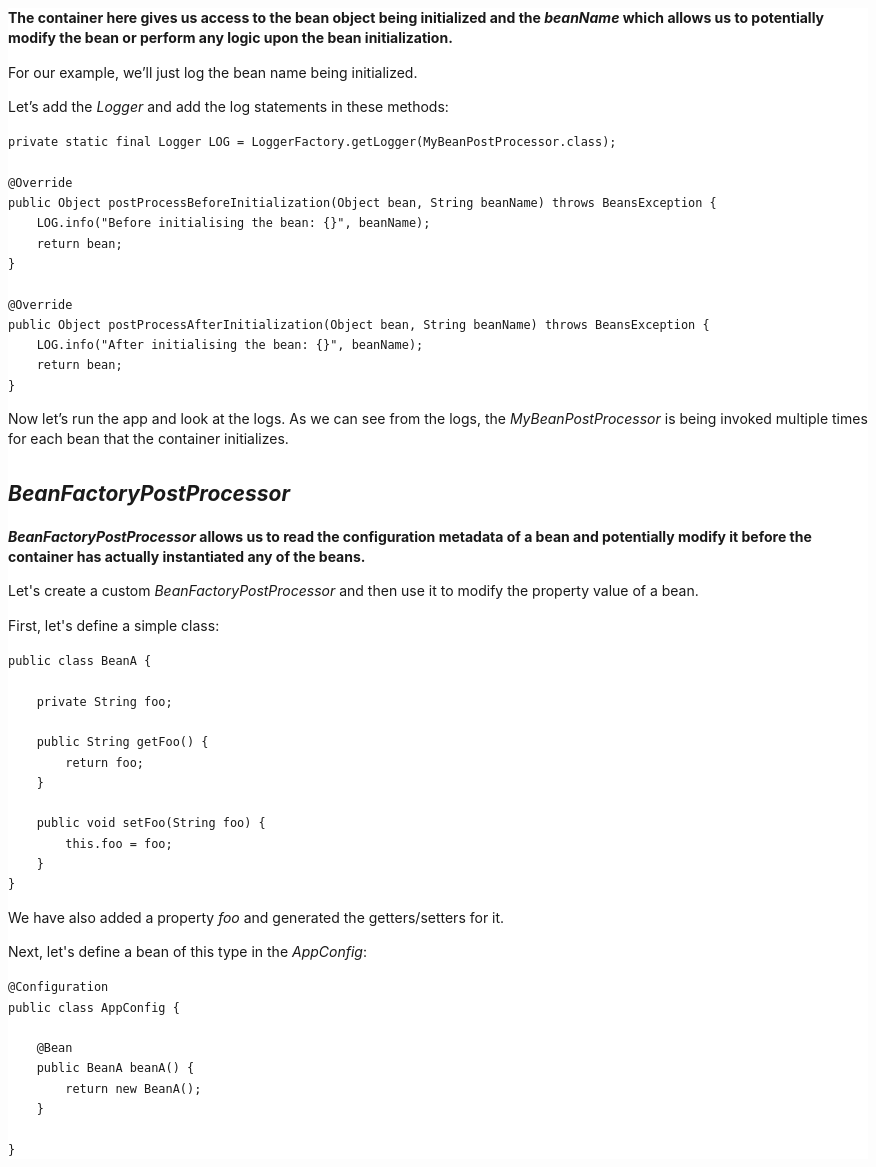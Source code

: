 **The container here gives us access to the bean object being initialized and the _beanName_ which allows us to potentially modify the bean or perform any logic upon the bean initialization.**

For our example, we’ll just log the bean name being initialized.

Let’s add the _Logger_ and add the log statements in these methods:

```
private static final Logger LOG = LoggerFactory.getLogger(MyBeanPostProcessor.class);

@Override
public Object postProcessBeforeInitialization(Object bean, String beanName) throws BeansException {
    LOG.info("Before initialising the bean: {}", beanName);
    return bean;
}

@Override
public Object postProcessAfterInitialization(Object bean, String beanName) throws BeansException {
    LOG.info("After initialising the bean: {}", beanName);
    return bean;
}
```

Now let’s run the app and look at the logs. As we can see from the logs, the _MyBeanPostProcessor_ is being invoked multiple times for each bean that the container initializes.

## _BeanFactoryPostProcessor_

**_BeanFactoryPostProcessor_ allows us to read the configuration metadata of a bean and potentially modify it before the container has actually instantiated any of the beans.**

Let's create a custom _BeanFactoryPostProcessor_ and then use it to modify the property value of a bean.

First, let's define a simple class:

```
public class BeanA {

    private String foo;

    public String getFoo() {
        return foo;
    }

    public void setFoo(String foo) {
        this.foo = foo;
    }
}
```

We have also added a property _foo_ and generated the getters/setters for it.

Next, let's define a bean of this type in the _AppConfig_:

```
@Configuration
public class AppConfig {

    @Bean
    public BeanA beanA() {
        return new BeanA();
    }

}
```
